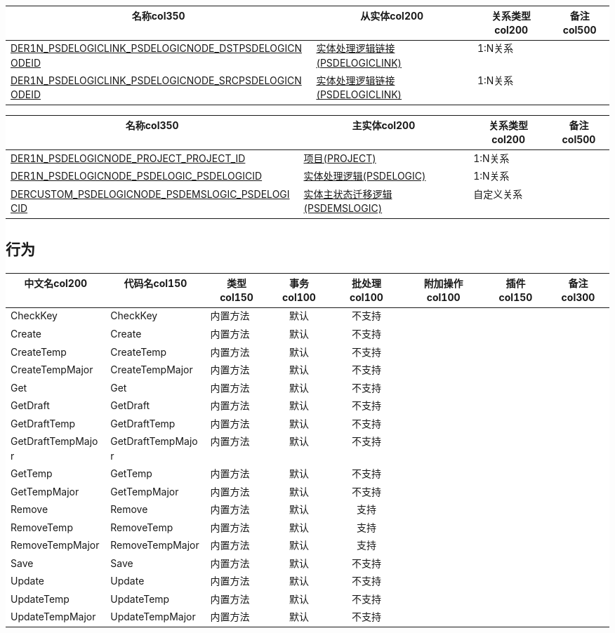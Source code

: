 <el-row>
<el-tabs v-model="show_der">
<el-tab-pane label="主关系" name="major">

| 名称col350     |   从实体col200 | 关系类型col200     |   备注col500  |
| -------- |---------- |------------|----- |
|[DER1N_PSDELOGICLINK_PSDELOGICNODE_DSTPSDELOGICNODEID](der/DER1N_PSDELOGICLINK_PSDELOGICNODE_DSTPSDELOGICNODEID)|[实体处理逻辑链接(PSDELOGICLINK)](module/extension/PSDELogicLink)|1:N关系||
|[DER1N_PSDELOGICLINK_PSDELOGICNODE_SRCPSDELOGICNODEID](der/DER1N_PSDELOGICLINK_PSDELOGICNODE_SRCPSDELOGICNODEID)|[实体处理逻辑链接(PSDELOGICLINK)](module/extension/PSDELogicLink)|1:N关系||


</el-tab-pane>
<el-tab-pane label="从关系" name="minor">

|  名称col350   | 主实体col200   | 关系类型col200   |    备注col500  |
| -------- |---------- |-----------|----- |
|[DER1N_PSDELOGICNODE_PROJECT_PROJECT_ID](der/DER1N_PSDELOGICNODE_PROJECT_PROJECT_ID)|[项目(PROJECT)](module/ProjMgmt/project)|1:N关系||
|[DER1N_PSDELOGICNODE_PSDELOGIC_PSDELOGICID](der/DER1N_PSDELOGICNODE_PSDELOGIC_PSDELOGICID)|[实体处理逻辑(PSDELOGIC)](module/extension/PSDELogic)|1:N关系||
|[DERCUSTOM_PSDELOGICNODE_PSDEMSLOGIC_PSDELOGICID](der/DERCUSTOM_PSDELOGICNODE_PSDEMSLOGIC_PSDELOGICID)|[实体主状态迁移逻辑(PSDEMSLOGIC)](module/extension/PSDEMSLogic)|自定义关系||

</el-tab-pane>
</el-tabs>
</el-row>

## 行为
| 中文名col200    | 代码名col150    | 类型col150    | 事务col100   | 批处理col100   | 附加操作col100  | 插件col150    |  备注col300  |
| -------- |---------- |----------- |:----:|:----:|---------| ----- | ----- |
|CheckKey|CheckKey|内置方法|默认|不支持||||
|Create|Create|内置方法|默认|不支持||||
|CreateTemp|CreateTemp|内置方法|默认|不支持||||
|CreateTempMajor|CreateTempMajor|内置方法|默认|不支持||||
|Get|Get|内置方法|默认|不支持||||
|GetDraft|GetDraft|内置方法|默认|不支持||||
|GetDraftTemp|GetDraftTemp|内置方法|默认|不支持||||
|GetDraftTempMajor|GetDraftTempMajor|内置方法|默认|不支持||||
|GetTemp|GetTemp|内置方法|默认|不支持||||
|GetTempMajor|GetTempMajor|内置方法|默认|不支持||||
|Remove|Remove|内置方法|默认|支持||||
|RemoveTemp|RemoveTemp|内置方法|默认|支持||||
|RemoveTempMajor|RemoveTempMajor|内置方法|默认|支持||||
|Save|Save|内置方法|默认|不支持||||
|Update|Update|内置方法|默认|不支持||||
|UpdateTemp|UpdateTemp|内置方法|默认|不支持||||
|UpdateTempMajor|UpdateTempMajor|内置方法|默认|不支持||||
